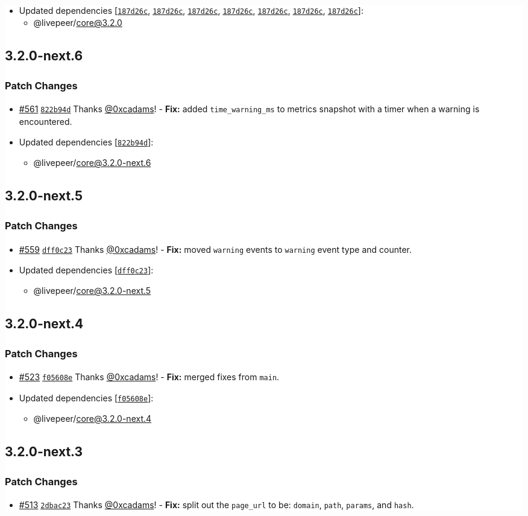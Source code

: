 - Updated dependencies [[`187d26c`](https://github.com/livepeer/ui-kit/commit/187d26cb6f7e355440e5a8d1819f9cc060a28ccb), [`187d26c`](https://github.com/livepeer/ui-kit/commit/187d26cb6f7e355440e5a8d1819f9cc060a28ccb), [`187d26c`](https://github.com/livepeer/ui-kit/commit/187d26cb6f7e355440e5a8d1819f9cc060a28ccb), [`187d26c`](https://github.com/livepeer/ui-kit/commit/187d26cb6f7e355440e5a8d1819f9cc060a28ccb), [`187d26c`](https://github.com/livepeer/ui-kit/commit/187d26cb6f7e355440e5a8d1819f9cc060a28ccb), [`187d26c`](https://github.com/livepeer/ui-kit/commit/187d26cb6f7e355440e5a8d1819f9cc060a28ccb), [`187d26c`](https://github.com/livepeer/ui-kit/commit/187d26cb6f7e355440e5a8d1819f9cc060a28ccb)]:
  - @livepeer/core@3.2.0

## 3.2.0-next.6

### Patch Changes

- [#561](https://github.com/livepeer/ui-kit/pull/561) [`822b94d`](https://github.com/livepeer/ui-kit/commit/822b94d506a3a4b5607c814f506d5c1a9d2a41c9) Thanks [@0xcadams](https://github.com/0xcadams)! - **Fix:** added `time_warning_ms` to metrics snapshot with a timer when a warning is encountered.

- Updated dependencies [[`822b94d`](https://github.com/livepeer/ui-kit/commit/822b94d506a3a4b5607c814f506d5c1a9d2a41c9)]:
  - @livepeer/core@3.2.0-next.6

## 3.2.0-next.5

### Patch Changes

- [#559](https://github.com/livepeer/ui-kit/pull/559) [`dff0c23`](https://github.com/livepeer/ui-kit/commit/dff0c2353d4267e70a4f58ef560d8f429f3f2685) Thanks [@0xcadams](https://github.com/0xcadams)! - **Fix:** moved `warning` events to `warning` event type and counter.

- Updated dependencies [[`dff0c23`](https://github.com/livepeer/ui-kit/commit/dff0c2353d4267e70a4f58ef560d8f429f3f2685)]:
  - @livepeer/core@3.2.0-next.5

## 3.2.0-next.4

### Patch Changes

- [#523](https://github.com/livepeer/ui-kit/pull/523) [`f05608e`](https://github.com/livepeer/ui-kit/commit/f05608ed400c0e81c3e5bebc0f78aeeb5584fd95) Thanks [@0xcadams](https://github.com/0xcadams)! - **Fix:** merged fixes from `main`.

- Updated dependencies [[`f05608e`](https://github.com/livepeer/ui-kit/commit/f05608ed400c0e81c3e5bebc0f78aeeb5584fd95)]:
  - @livepeer/core@3.2.0-next.4

## 3.2.0-next.3

### Patch Changes

- [#513](https://github.com/livepeer/ui-kit/pull/513) [`2dbac23`](https://github.com/livepeer/ui-kit/commit/2dbac2358b52520963c1e3f73ba4bed5014de1b2) Thanks [@0xcadams](https://github.com/0xcadams)! - **Fix:** split out the `page_url` to be: `domain`, `path`, `params`, and `hash`.
